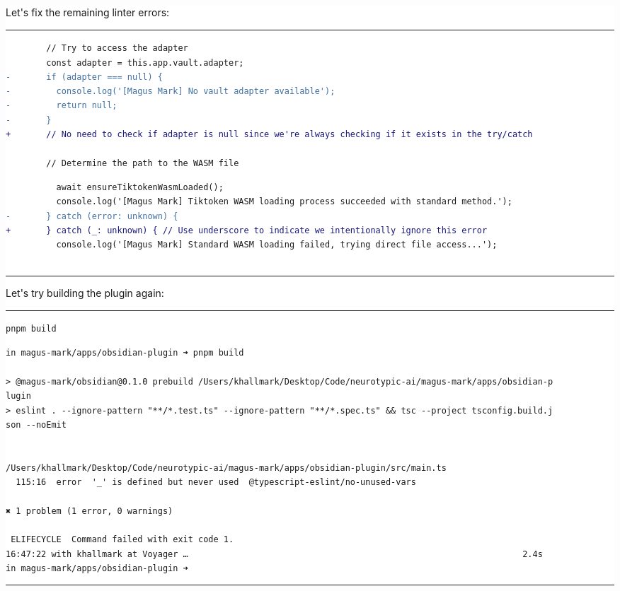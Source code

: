 
Let's fix the remaining linter errors:

---

```diff
        // Try to access the adapter
        const adapter = this.app.vault.adapter;
-       if (adapter === null) {
-         console.log('[Magus Mark] No vault adapter available');
-         return null;
-       }
+       // No need to check if adapter is null since we're always checking if it exists in the try/catch
        
        // Determine the path to the WASM file
```

```diff
          await ensureTiktokenWasmLoaded();
          console.log('[Magus Mark] Tiktoken WASM loading process succeeded with standard method.');
-       } catch (error: unknown) {
+       } catch (_: unknown) { // Use underscore to indicate we intentionally ignore this error
          console.log('[Magus Mark] Standard WASM loading failed, trying direct file access...');
          
```

---

Let's try building the plugin again:

---

```bash
pnpm build
```

```
in magus-mark/apps/obsidian-plugin ➜ pnpm build

> @magus-mark/obsidian@0.1.0 prebuild /Users/khallmark/Desktop/Code/neurotypic-ai/magus-mark/apps/obsidian-p
lugin
> eslint . --ignore-pattern "**/*.test.ts" --ignore-pattern "**/*.spec.ts" && tsc --project tsconfig.build.j
son --noEmit


/Users/khallmark/Desktop/Code/neurotypic-ai/magus-mark/apps/obsidian-plugin/src/main.ts
  115:16  error  '_' is defined but never used  @typescript-eslint/no-unused-vars

✖ 1 problem (1 error, 0 warnings)

 ELIFECYCLE  Command failed with exit code 1.
16:47:22 with khallmark at Voyager …                                                                  2.4s 
in magus-mark/apps/obsidian-plugin ➜
```

---